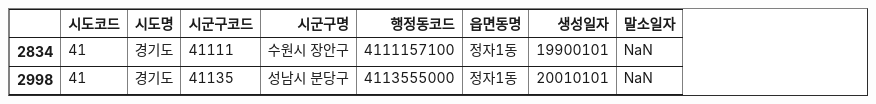 


<div>
<style scoped>
    .dataframe tbody tr th:only-of-type {
        vertical-align: middle;
    }

    .dataframe tbody tr th {
        vertical-align: top;
    }

    .dataframe thead th {
        text-align: right;
    }
</style>
<table border="1" class="dataframe">
  <thead>
    <tr style="text-align: right;">
      <th></th>
      <th>시도코드</th>
      <th>시도명</th>
      <th>시군구코드</th>
      <th>시군구명</th>
      <th>행정동코드</th>
      <th>읍면동명</th>
      <th>생성일자</th>
      <th>말소일자</th>
    </tr>
  </thead>
  <tbody>
    <tr>
      <th>2834</th>
      <td>41</td>
      <td>경기도</td>
      <td>41111</td>
      <td>수원시 장안구</td>
      <td>4111157100</td>
      <td>정자1동</td>
      <td>19900101</td>
      <td>NaN</td>
    </tr>
    <tr>
      <th>2998</th>
      <td>41</td>
      <td>경기도</td>
      <td>41135</td>
      <td>성남시 분당구</td>
      <td>4113555000</td>
      <td>정자1동</td>
      <td>20010101</td>
      <td>NaN</td>
    </tr>
  </tbody>
</table>
</div>
